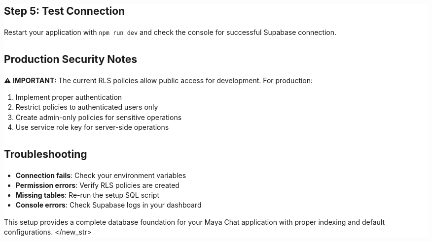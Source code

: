 ## Step 5: Test Connection

Restart your application with `npm run dev` and check the console for successful Supabase connection.

## Production Security Notes

**⚠️ IMPORTANT:** The current RLS policies allow public access for development. For production:

1. Implement proper authentication
2. Restrict policies to authenticated users only
3. Create admin-only policies for sensitive operations
4. Use service role key for server-side operations

## Troubleshooting

- **Connection fails**: Check your environment variables
- **Permission errors**: Verify RLS policies are created
- **Missing tables**: Re-run the setup SQL script
- **Console errors**: Check Supabase logs in your dashboard

This setup provides a complete database foundation for your Maya Chat application with proper indexing and default configurations.
</new_str>
